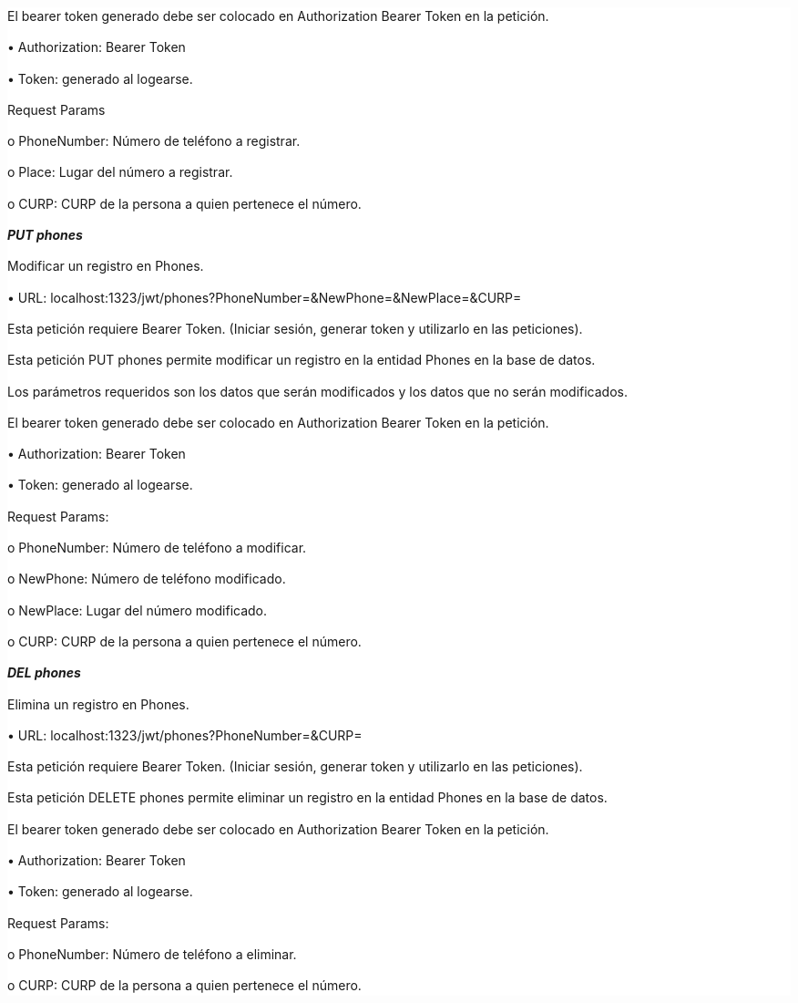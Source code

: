 El bearer token generado debe ser colocado en Authorization Bearer Token en la petición.

•	Authorization: Bearer Token

•	Token: <token> generado al logearse.

Request Params

o	PhoneNumber: Número de teléfono a registrar.

o	Place: Lugar del número a registrar.

o	CURP: CURP de la persona a quien pertenece el número.


***PUT phones***

Modificar un registro en Phones.

•	URL: localhost:1323/jwt/phones?PhoneNumber=&NewPhone=&NewPlace=&CURP=

Esta petición requiere Bearer Token. (Iniciar sesión, generar token y utilizarlo en las peticiones).

Esta petición PUT phones permite modificar un registro en la entidad Phones en la base de datos.

Los parámetros requeridos son los datos que serán modificados y los datos que no serán modificados.

El bearer token generado debe ser colocado en Authorization Bearer Token en la petición.

•	Authorization: Bearer Token

•	Token: <token> generado al logearse.

Request Params:

o	PhoneNumber: Número de teléfono a modificar.

o	NewPhone: Número de teléfono modificado.

o	NewPlace: Lugar del número modificado.

o	CURP: CURP de la persona a quien pertenece el número.


***DEL phones***

Elimina un registro en Phones.

•	URL: localhost:1323/jwt/phones?PhoneNumber=&CURP=

Esta petición requiere Bearer Token. (Iniciar sesión, generar token y utilizarlo en las peticiones).

Esta petición DELETE phones permite eliminar un registro en la entidad Phones en la base de datos.

El bearer token generado debe ser colocado en Authorization Bearer Token en la petición.

•	Authorization: Bearer Token

•	Token: <token> generado al logearse.

Request Params:

o	PhoneNumber: Número de teléfono a eliminar.

o	CURP: CURP de la persona a quien pertenece el número.
 


 

